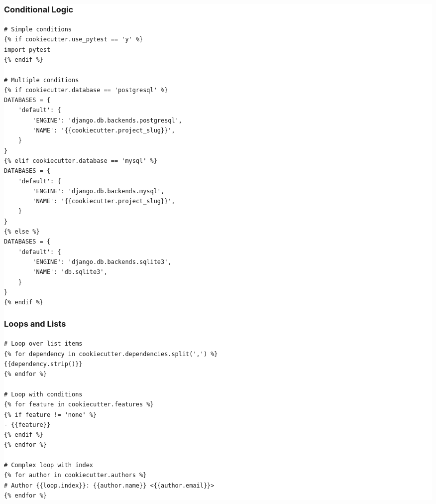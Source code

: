 ```jinja2
```

### Conditional Logic
```jinja2
# Simple conditions
{% if cookiecutter.use_pytest == 'y' %}
import pytest
{% endif %}

# Multiple conditions
{% if cookiecutter.database == 'postgresql' %}
DATABASES = {
    'default': {
        'ENGINE': 'django.db.backends.postgresql',
        'NAME': '{{cookiecutter.project_slug}}',
    }
}
{% elif cookiecutter.database == 'mysql' %}
DATABASES = {
    'default': {
        'ENGINE': 'django.db.backends.mysql',
        'NAME': '{{cookiecutter.project_slug}}',
    }
}
{% else %}
DATABASES = {
    'default': {
        'ENGINE': 'django.db.backends.sqlite3',
        'NAME': 'db.sqlite3',
    }
}
{% endif %}
```

### Loops and Lists
```jinja2
# Loop over list items
{% for dependency in cookiecutter.dependencies.split(',') %}
{{dependency.strip()}}
{% endfor %}

# Loop with conditions
{% for feature in cookiecutter.features %}
{% if feature != 'none' %}
- {{feature}}
{% endif %}
{% endfor %}

# Complex loop with index
{% for author in cookiecutter.authors %}
# Author {{loop.index}}: {{author.name}} <{{author.email}}>
{% endfor %}
```
